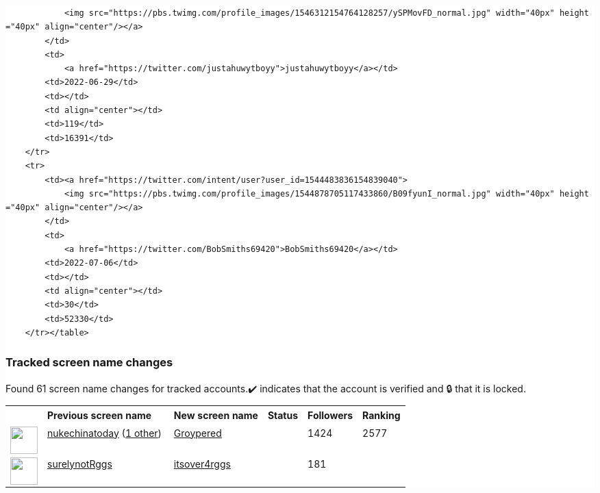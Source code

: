                 <img src="https://pbs.twimg.com/profile_images/1546312154764128257/ySPMovFD_normal.jpg" width="40px" height="40px" align="center"/></a>
            </td>
            <td>
                <a href="https://twitter.com/justahuwytboyy">justahuwytboyy</a></td>
            <td>2022-06-29</td>
            <td></td>
            <td align="center"></td>
            <td>119</td>
            <td>16391</td>
        </tr>
        <tr>
            <td><a href="https://twitter.com/intent/user?user_id=1544483836154839040">
                <img src="https://pbs.twimg.com/profile_images/1544878705117433860/B09fyunI_normal.jpg" width="40px" height="40px" align="center"/></a>
            </td>
            <td>
                <a href="https://twitter.com/BobSmiths69420">BobSmiths69420</a></td>
            <td>2022-07-06</td>
            <td></td>
            <td align="center"></td>
            <td>30</td>
            <td>52330</td>
        </tr></table>

### Tracked screen name changes

Found 61 screen name changes for tracked accounts.✔️ indicates that the account is verified and 🔒 that it is locked.

<table>
    <tr>
        <th></th>
        <th align="left">Previous screen name</th>
        <th align="left">New screen name</th>
        <th align="left">Status</th>
        <th align="left">Followers</th>
        <th align="left">Ranking</th></tr>
    </tr>
        <tr>
            <td><a href="https://twitter.com/intent/user?user_id=1541404023080861704">
                <img src="https://pbs.twimg.com/profile_images/1562168233528000514/dPMcj5je_normal.jpg" width="40px" height="40px" align="center"/></a>
            </td>
            <td>
                <a href="https://twitter.com/nukechinatoday">nukechinatoday</a>&nbsp;(<a href="https://api.memory.lol/v1/tw/id/1541404023080861704">1 other</a>)&nbsp;</td>
            <td>
                <a href="https://twitter.com/Groypered">Groypered</a>
            </td>
            <td align="center"></td>
            <td>1424</td>
            <td>2577</td>
        </tr>
        <tr>
            <td><a href="https://twitter.com/intent/user?user_id=1540483946412228608">
                <img src="https://pbs.twimg.com/profile_images/1547036516941266945/dZyvYcj-_normal.jpg" width="40px" height="40px" align="center"/></a>
            </td>
            <td>
                <a href="https://twitter.com/surelynotRggs">surelynotRggs</a></td>
            <td>
                <a href="https://twitter.com/itsover4rggs">itsover4rggs</a>
            </td>
            <td align="center"></td>
            <td>181</td>